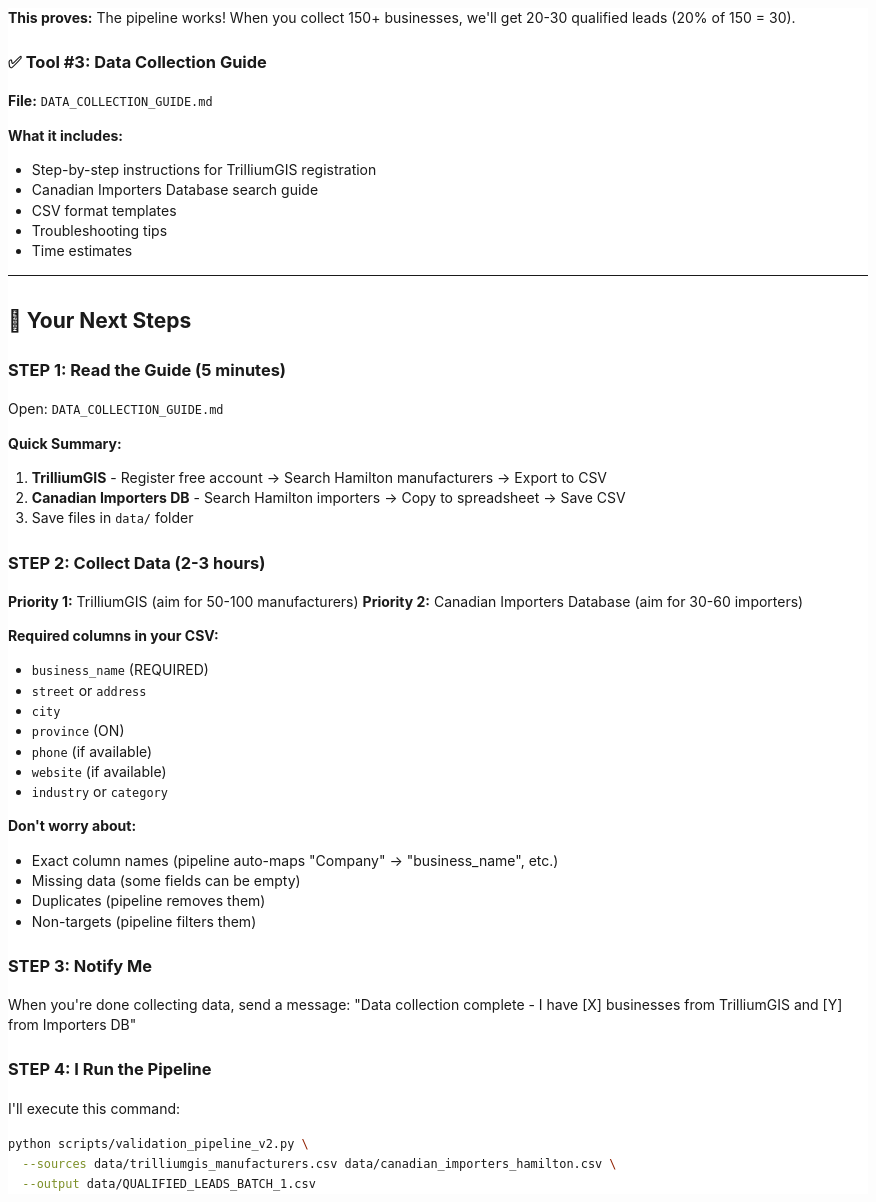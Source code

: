 **This proves:** The pipeline works! When you collect 150+ businesses, we'll get 20-30 qualified leads (20% of 150 = 30).

### ✅ Tool #3: Data Collection Guide
**File:** `DATA_COLLECTION_GUIDE.md`

**What it includes:**
- Step-by-step instructions for TrilliumGIS registration
- Canadian Importers Database search guide
- CSV format templates
- Troubleshooting tips
- Time estimates

---

## 🎯 Your Next Steps

### STEP 1: Read the Guide (5 minutes)
Open: `DATA_COLLECTION_GUIDE.md`

**Quick Summary:**
1. **TrilliumGIS** - Register free account → Search Hamilton manufacturers → Export to CSV
2. **Canadian Importers DB** - Search Hamilton importers → Copy to spreadsheet → Save CSV
3. Save files in `data/` folder

### STEP 2: Collect Data (2-3 hours)
**Priority 1:** TrilliumGIS (aim for 50-100 manufacturers)
**Priority 2:** Canadian Importers Database (aim for 30-60 importers)

**Required columns in your CSV:**
- `business_name` (REQUIRED)
- `street` or `address`
- `city`
- `province` (ON)
- `phone` (if available)
- `website` (if available)
- `industry` or `category`

**Don't worry about:**
- Exact column names (pipeline auto-maps "Company" → "business_name", etc.)
- Missing data (some fields can be empty)
- Duplicates (pipeline removes them)
- Non-targets (pipeline filters them)

### STEP 3: Notify Me
When you're done collecting data, send a message:
"Data collection complete - I have [X] businesses from TrilliumGIS and [Y] from Importers DB"

### STEP 4: I Run the Pipeline
I'll execute this command:
```bash
python scripts/validation_pipeline_v2.py \
  --sources data/trilliumgis_manufacturers.csv data/canadian_importers_hamilton.csv \
  --output data/QUALIFIED_LEADS_BATCH_1.csv
```
